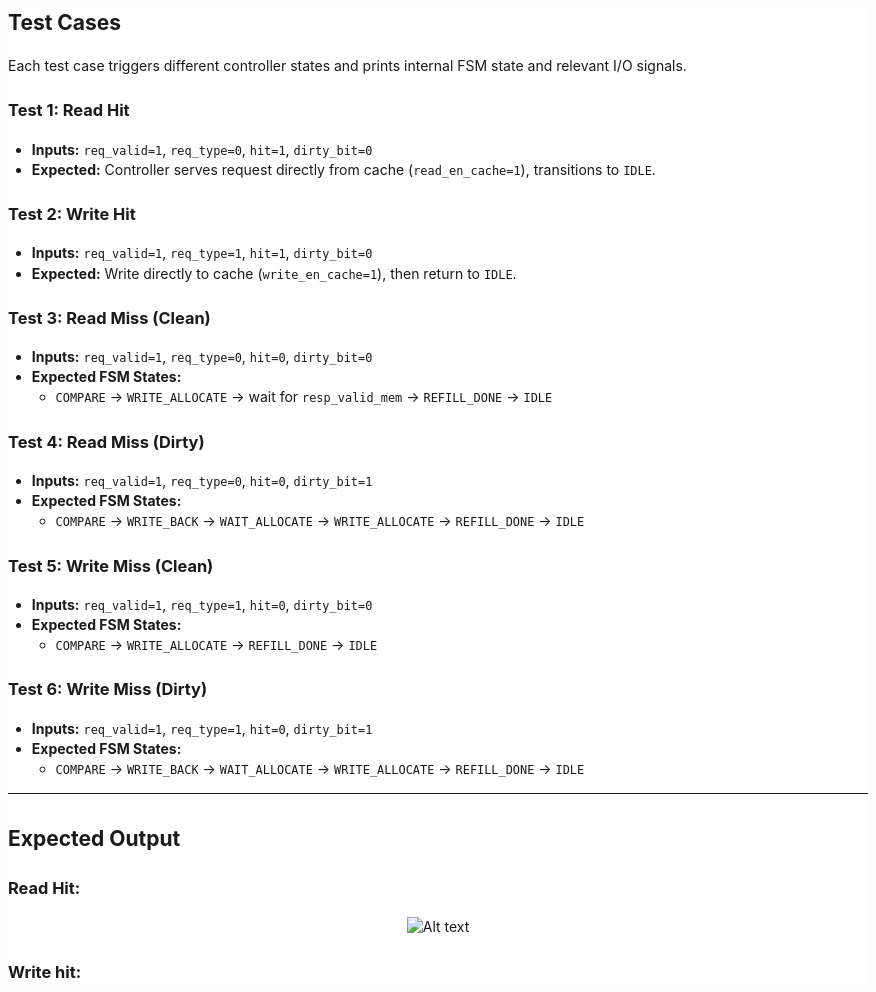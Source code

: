 
##  Test Cases

Each test case triggers different controller states and prints internal FSM state and relevant I/O signals.

###  Test 1: Read Hit
- **Inputs:** `req_valid=1`, `req_type=0`, `hit=1`, `dirty_bit=0`
- **Expected:** Controller serves request directly from cache (`read_en_cache=1`), transitions to `IDLE`.

###  Test 2: Write Hit
- **Inputs:** `req_valid=1`, `req_type=1`, `hit=1`, `dirty_bit=0`
- **Expected:** Write directly to cache (`write_en_cache=1`), then return to `IDLE`.

###  Test 3: Read Miss (Clean)
- **Inputs:** `req_valid=1`, `req_type=0`, `hit=0`, `dirty_bit=0`
- **Expected FSM States:**
  - `COMPARE` → `WRITE_ALLOCATE` → wait for `resp_valid_mem` → `REFILL_DONE` → `IDLE`

### Test 4: Read Miss (Dirty)
- **Inputs:** `req_valid=1`, `req_type=0`, `hit=0`, `dirty_bit=1`
- **Expected FSM States:**
  - `COMPARE` → `WRITE_BACK` → `WAIT_ALLOCATE` → `WRITE_ALLOCATE` → `REFILL_DONE` → `IDLE`

###  Test 5: Write Miss (Clean)
- **Inputs:** `req_valid=1`, `req_type=1`, `hit=0`, `dirty_bit=0`
- **Expected FSM States:**
  - `COMPARE` → `WRITE_ALLOCATE` → `REFILL_DONE` → `IDLE`

###  Test 6: Write Miss (Dirty)
- **Inputs:** `req_valid=1`, `req_type=1`, `hit=0`, `dirty_bit=1`
- **Expected FSM States:**
  - `COMPARE` → `WRITE_BACK` → `WAIT_ALLOCATE` → `WRITE_ALLOCATE` → `REFILL_DONE` → `IDLE`

---



##  Expected Output

### Read Hit:


<div align="center">
<img src="outputs/readhit.png" alt="Alt text" width="400"/>
</div>

### Write hit:
